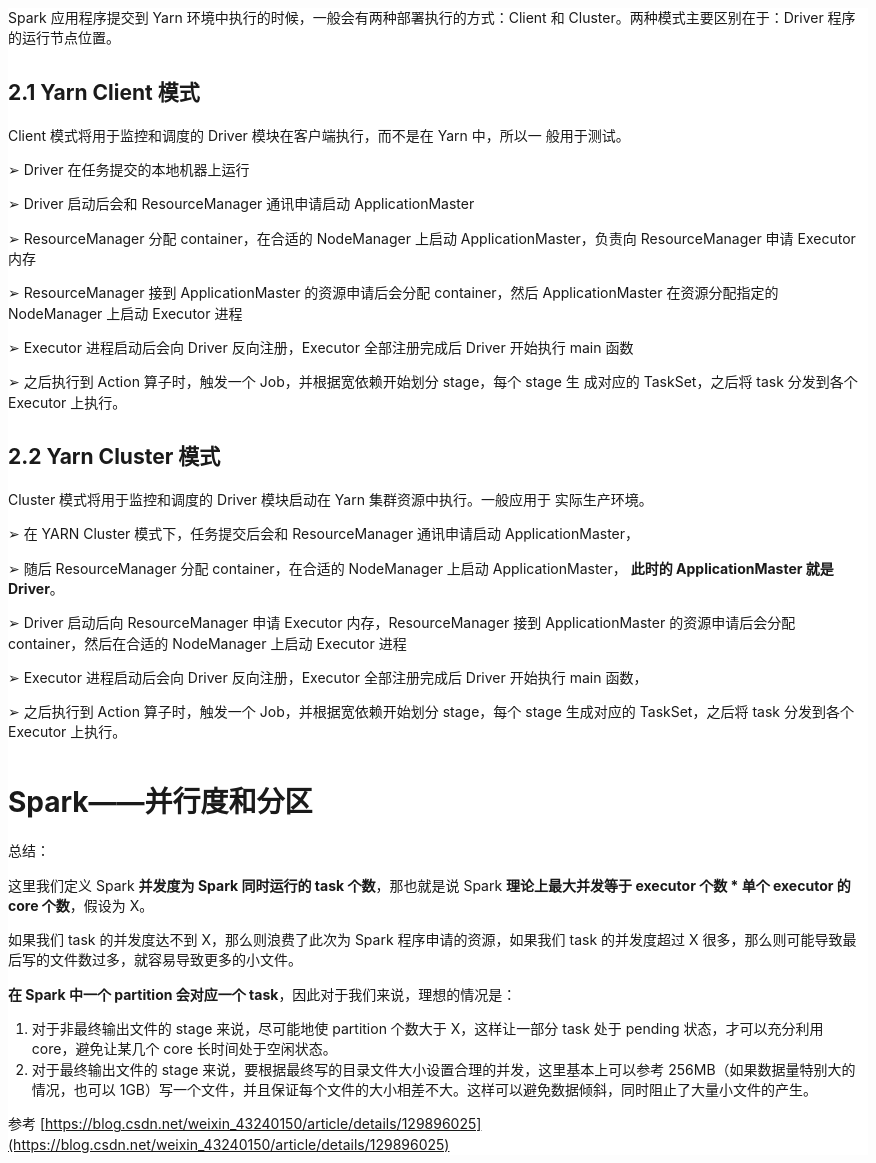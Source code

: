 Spark 应用程序提交到 Yarn 环境中执行的时候，一般会有两种部署执行的方式：Client 和 Cluster。两种模式主要区别在于：Driver 程序的运行节点位置。

## 2.1 Yarn Client 模式

Client 模式将用于监控和调度的 Driver 模块在客户端执行，而不是在 Yarn 中，所以一 般用于测试。

➢ Driver 在任务提交的本地机器上运行

➢ Driver 启动后会和 ResourceManager 通讯申请启动 ApplicationMaster

➢ ResourceManager 分配 container，在合适的 NodeManager 上启动 ApplicationMaster，负责向 ResourceManager 申请 Executor 内存

➢ ResourceManager 接到 ApplicationMaster 的资源申请后会分配 container，然后 ApplicationMaster 在资源分配指定的 NodeManager 上启动 Executor 进程

➢ Executor 进程启动后会向 Driver 反向注册，Executor 全部注册完成后 Driver 开始执行 main 函数

➢ 之后执行到 Action 算子时，触发一个 Job，并根据宽依赖开始划分 stage，每个 stage 生 成对应的 TaskSet，之后将 task 分发到各个 Executor 上执行。

## 2.2 Yarn Cluster 模式

Cluster 模式将用于监控和调度的 Driver 模块启动在 Yarn 集群资源中执行。一般应用于 实际生产环境。

➢ 在 YARN Cluster 模式下，任务提交后会和 ResourceManager 通讯申请启动 ApplicationMaster，

➢ 随后 ResourceManager 分配 container，在合适的 NodeManager 上启动 ApplicationMaster， **此时的 ApplicationMaster 就是 Driver**。

➢ Driver 启动后向 ResourceManager 申请 Executor 内存，ResourceManager 接到 ApplicationMaster 的资源申请后会分配 container，然后在合适的 NodeManager 上启动 Executor 进程

➢ Executor 进程启动后会向 Driver 反向注册，Executor 全部注册完成后 Driver 开始执行 main 函数，

➢ 之后执行到 Action 算子时，触发一个 Job，并根据宽依赖开始划分 stage，每个 stage 生成对应的 TaskSet，之后将 task 分发到各个 Executor 上执行。

# Spark——并行度和分区

总结：

这里我们定义 Spark **并发度为 Spark 同时运行的 task 个数**，那也就是说 Spark **理论上最大并发等于 executor 个数 \* 单个 executor 的 core 个数**，假设为 X。

如果我们 task 的并发度达不到 X，那么则浪费了此次为 Spark 程序申请的资源，如果我们 task 的并发度超过 X 很多，那么则可能导致最后写的文件数过多，就容易导致更多的小文件。

**在 Spark 中一个 partition 会对应一个 task**，因此对于我们来说，理想的情况是：

1. 对于非最终输出文件的 stage 来说，尽可能地使 partition 个数大于 X，这样让一部分 task 处于 pending 状态，才可以充分利用 core，避免让某几个 core 长时间处于空闲状态。
2. 对于最终输出文件的 stage 来说，要根据最终写的目录文件大小设置合理的并发，这里基本上可以参考 256MB（如果数据量特别大的情况，也可以 1GB）写一个文件，并且保证每个文件的大小相差不大。这样可以避免数据倾斜，同时阻止了大量小文件的产生。

参考 [https://blog.csdn.net/weixin_43240150/article/details/129896025](https://blog.csdn.net/weixin_43240150/article/details/129896025)
